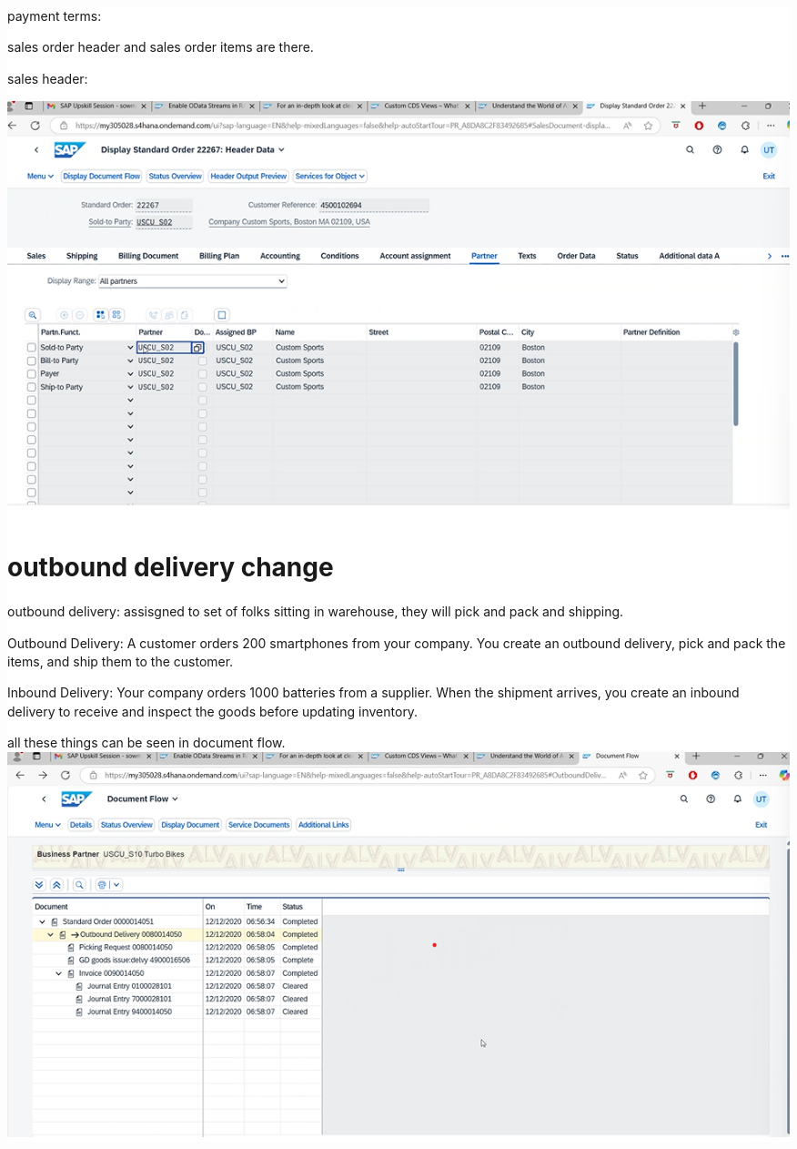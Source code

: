payment terms:

sales order header and sales order items are there.

sales header:

![alt text](image-16.png)

# outbound delivery change

outbound delivery: assisgned to set of folks sitting in warehouse,
they will pick and pack and shipping.

Outbound Delivery: A customer orders 200 smartphones from your company. You create an outbound delivery, pick and pack the items, and ship them to the customer.

Inbound Delivery: Your company orders 1000 batteries from a supplier. When the shipment arrives, you create an inbound delivery to receive and inspect the goods before updating inventory.

all these things can be seen in document flow.
![alt text](image-17.png)